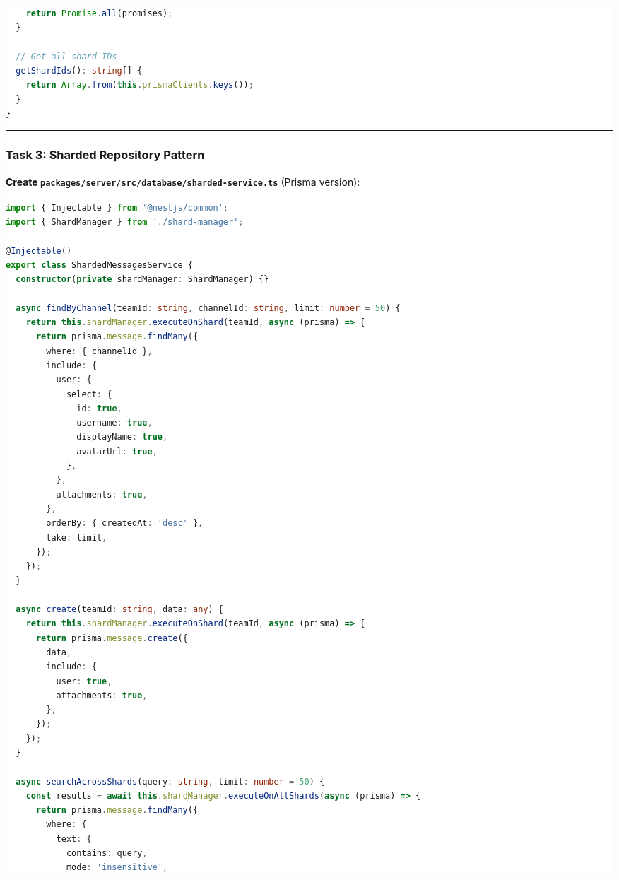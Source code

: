 ```typescript
    return Promise.all(promises);
  }

  // Get all shard IDs
  getShardIds(): string[] {
    return Array.from(this.prismaClients.keys());
  }
}
```

---

### Task 3: Sharded Repository Pattern

**Create `packages/server/src/database/sharded-service.ts`** (Prisma version):

```typescript
import { Injectable } from '@nestjs/common';
import { ShardManager } from './shard-manager';

@Injectable()
export class ShardedMessagesService {
  constructor(private shardManager: ShardManager) {}

  async findByChannel(teamId: string, channelId: string, limit: number = 50) {
    return this.shardManager.executeOnShard(teamId, async (prisma) => {
      return prisma.message.findMany({
        where: { channelId },
        include: {
          user: {
            select: {
              id: true,
              username: true,
              displayName: true,
              avatarUrl: true,
            },
          },
          attachments: true,
        },
        orderBy: { createdAt: 'desc' },
        take: limit,
      });
    });
  }

  async create(teamId: string, data: any) {
    return this.shardManager.executeOnShard(teamId, async (prisma) => {
      return prisma.message.create({
        data,
        include: {
          user: true,
          attachments: true,
        },
      });
    });
  }

  async searchAcrossShards(query: string, limit: number = 50) {
    const results = await this.shardManager.executeOnAllShards(async (prisma) => {
      return prisma.message.findMany({
        where: {
          text: {
            contains: query,
            mode: 'insensitive',
```